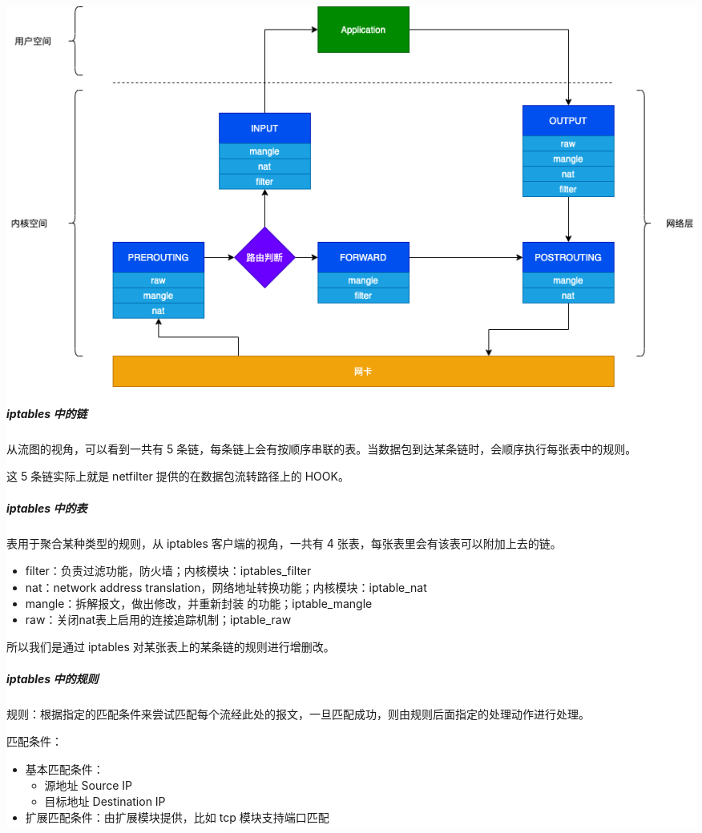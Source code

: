 ![](/assets/img/iptables.png)



##### iptables 中的链

从流图的视角，可以看到一共有 5 条链，每条链上会有按顺序串联的表。当数据包到达某条链时，会顺序执行每张表中的规则。

这 5 条链实际上就是 netfilter 提供的在数据包流转路径上的 HOOK。

##### iptables 中的表

表用于聚合某种类型的规则，从 iptables 客户端的视角，一共有 4 张表，每张表里会有该表可以附加上去的链。

* filter：负责过滤功能，防火墙；内核模块：iptables_filter
* nat：network address translation，网络地址转换功能；内核模块：iptable_nat
* mangle：拆解报文，做出修改，并重新封装 的功能；iptable_mangle
* raw：关闭nat表上启用的连接追踪机制；iptable_raw

所以我们是通过 iptables 对某张表上的某条链的规则进行增删改。

##### iptables 中的规则

规则：根据指定的匹配条件来尝试匹配每个流经此处的报文，一旦匹配成功，则由规则后面指定的处理动作进行处理。

匹配条件：

* 基本匹配条件：
    * 源地址 Source IP
    * 目标地址 Destination IP
* 扩展匹配条件：由扩展模块提供，比如 tcp 模块支持端口匹配
